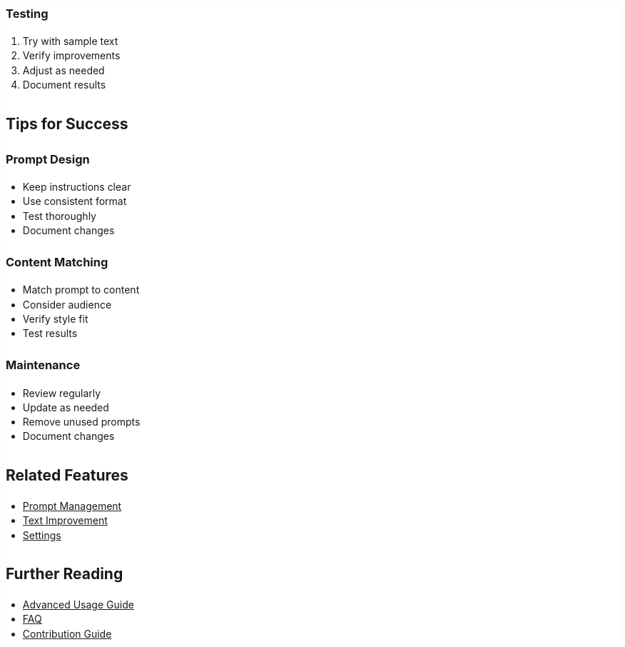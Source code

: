### Testing
1. Try with sample text
2. Verify improvements
3. Adjust as needed
4. Document results

## Tips for Success

### Prompt Design
- Keep instructions clear
- Use consistent format
- Test thoroughly
- Document changes

### Content Matching
- Match prompt to content
- Consider audience
- Verify style fit
- Test results

### Maintenance
- Review regularly
- Update as needed
- Remove unused prompts
- Document changes

## Related Features
- [Prompt Management](prompt-management.md)
- [Text Improvement](text-improvement.md)
- [Settings](settings.md)

## Further Reading
- [Advanced Usage Guide](../advanced-usage.md)
- [FAQ](../faq.md)
- [Contribution Guide](../contribution-guide.md) 